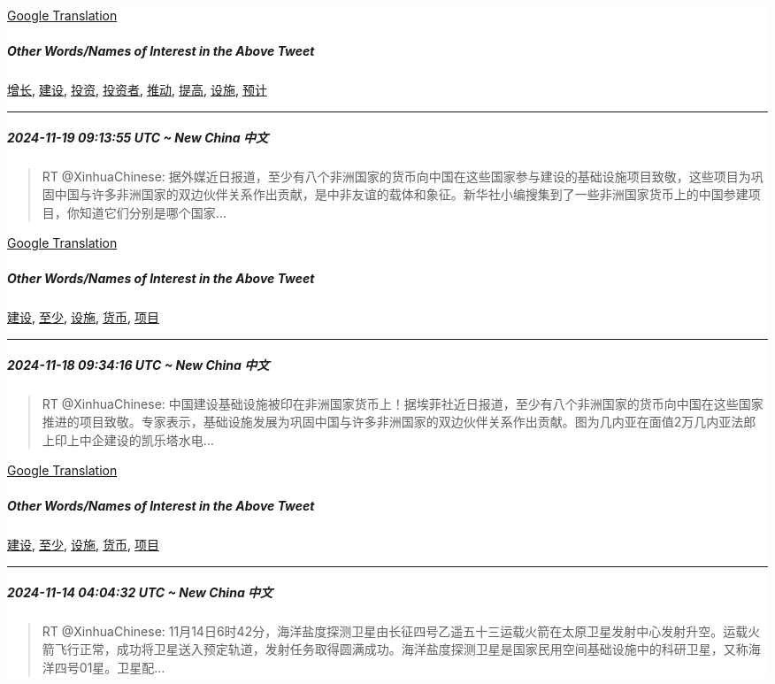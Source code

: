 [Google Translation](https://translate.google.com/?hi=en&tab=TT&sl=zh-CN&tl=en&op=translate&text=RT+%40zaobaosg%3A+%E8%B6%8A%E5%8D%97%E5%B0%86%E8%80%97%E8%B5%84670%E4%BA%BF%E7%BE%8E%E5%85%83%EF%BC%88%E7%BA%A6902.62%E4%BA%BF%E6%96%B0%E5%85%83%EF%BC%89%EF%BC%8C%E5%BB%BA%E8%AE%BE%E4%B8%80%E6%9D%A1%E4%BB%8E%E6%B2%B3%E5%86%85%E5%88%B0%E8%83%A1%E5%BF%97%E6%98%8E%E5%B8%82%E7%9A%84%E9%AB%98%E9%80%9F%E9%93%81%E8%B7%AF%EF%BC%8C%E8%BF%99%E6%98%AF%E6%80%A5%E9%9C%80%E7%9A%84%E5%9F%BA%E7%A1%80%E8%AE%BE%E6%96%BD%E5%BB%BA%E8%AE%BE%EF%BC%8C%E9%A2%84%E8%AE%A1%E5%B0%86%E6%8E%A8%E5%8A%A8%E7%BB%8F%E6%B5%8E%E5%A2%9E%E9%95%BF%E5%B9%B6%E6%8F%90%E9%AB%98%E8%B6%8A%E5%8D%97%E5%9C%A8%E5%A4%96%E5%9B%BD%E6%8A%95%E8%B5%84%E8%80%85%E4%B8%AD%E7%9A%84%E5%A3%B0%E8%AA%89%E3%80%82++https%3A%2F%2Ft.co%2FdNUaZabfxV)
##### Other Words/Names of Interest in the Above Tweet
[增长](增长.md), [建设](建设.md), [投资](投资.md), [投资者](投资者.md), [推动](推动.md), [提高](提高.md), [设施](设施.md), [预计](预计.md)
___
##### 2024-11-19 09:13:55 UTC ~ New China 中文
> RT @XinhuaChinese: 据外媒近日报道，至少有八个非洲国家的货币向中国在这些国家参与建设的基础设施项目致敬，这些项目为巩固中国与许多非洲国家的双边伙伴关系作出贡献，是中非友谊的载体和象征。新华社小编搜集到了一些非洲国家货币上的中国参建项目，你知道它们分别是哪个国家…

[Google Translation](https://translate.google.com/?hi=en&tab=TT&sl=zh-CN&tl=en&op=translate&text=RT+%40XinhuaChinese%3A+%E6%8D%AE%E5%A4%96%E5%AA%92%E8%BF%91%E6%97%A5%E6%8A%A5%E9%81%93%EF%BC%8C%E8%87%B3%E5%B0%91%E6%9C%89%E5%85%AB%E4%B8%AA%E9%9D%9E%E6%B4%B2%E5%9B%BD%E5%AE%B6%E7%9A%84%E8%B4%A7%E5%B8%81%E5%90%91%E4%B8%AD%E5%9B%BD%E5%9C%A8%E8%BF%99%E4%BA%9B%E5%9B%BD%E5%AE%B6%E5%8F%82%E4%B8%8E%E5%BB%BA%E8%AE%BE%E7%9A%84%E5%9F%BA%E7%A1%80%E8%AE%BE%E6%96%BD%E9%A1%B9%E7%9B%AE%E8%87%B4%E6%95%AC%EF%BC%8C%E8%BF%99%E4%BA%9B%E9%A1%B9%E7%9B%AE%E4%B8%BA%E5%B7%A9%E5%9B%BA%E4%B8%AD%E5%9B%BD%E4%B8%8E%E8%AE%B8%E5%A4%9A%E9%9D%9E%E6%B4%B2%E5%9B%BD%E5%AE%B6%E7%9A%84%E5%8F%8C%E8%BE%B9%E4%BC%99%E4%BC%B4%E5%85%B3%E7%B3%BB%E4%BD%9C%E5%87%BA%E8%B4%A1%E7%8C%AE%EF%BC%8C%E6%98%AF%E4%B8%AD%E9%9D%9E%E5%8F%8B%E8%B0%8A%E7%9A%84%E8%BD%BD%E4%BD%93%E5%92%8C%E8%B1%A1%E5%BE%81%E3%80%82%E6%96%B0%E5%8D%8E%E7%A4%BE%E5%B0%8F%E7%BC%96%E6%90%9C%E9%9B%86%E5%88%B0%E4%BA%86%E4%B8%80%E4%BA%9B%E9%9D%9E%E6%B4%B2%E5%9B%BD%E5%AE%B6%E8%B4%A7%E5%B8%81%E4%B8%8A%E7%9A%84%E4%B8%AD%E5%9B%BD%E5%8F%82%E5%BB%BA%E9%A1%B9%E7%9B%AE%EF%BC%8C%E4%BD%A0%E7%9F%A5%E9%81%93%E5%AE%83%E4%BB%AC%E5%88%86%E5%88%AB%E6%98%AF%E5%93%AA%E4%B8%AA%E5%9B%BD%E5%AE%B6%E2%80%A6)
##### Other Words/Names of Interest in the Above Tweet
[建设](建设.md), [至少](至少.md), [设施](设施.md), [货币](货币.md), [项目](项目.md)
___
##### 2024-11-18 09:34:16 UTC ~ New China 中文
> RT @XinhuaChinese: 中国建设基础设施被印在非洲国家货币上！据埃菲社近日报道，至少有八个非洲国家的货币向中国在这些国家推进的项目致敬。专家表示，基础设施发展为巩固中国与许多非洲国家的双边伙伴关系作出贡献。图为几内亚在面值2万几内亚法郎上印上中企建设的凯乐塔水电…

[Google Translation](https://translate.google.com/?hi=en&tab=TT&sl=zh-CN&tl=en&op=translate&text=RT+%40XinhuaChinese%3A+%E4%B8%AD%E5%9B%BD%E5%BB%BA%E8%AE%BE%E5%9F%BA%E7%A1%80%E8%AE%BE%E6%96%BD%E8%A2%AB%E5%8D%B0%E5%9C%A8%E9%9D%9E%E6%B4%B2%E5%9B%BD%E5%AE%B6%E8%B4%A7%E5%B8%81%E4%B8%8A%EF%BC%81%E6%8D%AE%E5%9F%83%E8%8F%B2%E7%A4%BE%E8%BF%91%E6%97%A5%E6%8A%A5%E9%81%93%EF%BC%8C%E8%87%B3%E5%B0%91%E6%9C%89%E5%85%AB%E4%B8%AA%E9%9D%9E%E6%B4%B2%E5%9B%BD%E5%AE%B6%E7%9A%84%E8%B4%A7%E5%B8%81%E5%90%91%E4%B8%AD%E5%9B%BD%E5%9C%A8%E8%BF%99%E4%BA%9B%E5%9B%BD%E5%AE%B6%E6%8E%A8%E8%BF%9B%E7%9A%84%E9%A1%B9%E7%9B%AE%E8%87%B4%E6%95%AC%E3%80%82%E4%B8%93%E5%AE%B6%E8%A1%A8%E7%A4%BA%EF%BC%8C%E5%9F%BA%E7%A1%80%E8%AE%BE%E6%96%BD%E5%8F%91%E5%B1%95%E4%B8%BA%E5%B7%A9%E5%9B%BA%E4%B8%AD%E5%9B%BD%E4%B8%8E%E8%AE%B8%E5%A4%9A%E9%9D%9E%E6%B4%B2%E5%9B%BD%E5%AE%B6%E7%9A%84%E5%8F%8C%E8%BE%B9%E4%BC%99%E4%BC%B4%E5%85%B3%E7%B3%BB%E4%BD%9C%E5%87%BA%E8%B4%A1%E7%8C%AE%E3%80%82%E5%9B%BE%E4%B8%BA%E5%87%A0%E5%86%85%E4%BA%9A%E5%9C%A8%E9%9D%A2%E5%80%BC2%E4%B8%87%E5%87%A0%E5%86%85%E4%BA%9A%E6%B3%95%E9%83%8E%E4%B8%8A%E5%8D%B0%E4%B8%8A%E4%B8%AD%E4%BC%81%E5%BB%BA%E8%AE%BE%E7%9A%84%E5%87%AF%E4%B9%90%E5%A1%94%E6%B0%B4%E7%94%B5%E2%80%A6)
##### Other Words/Names of Interest in the Above Tweet
[建设](建设.md), [至少](至少.md), [设施](设施.md), [货币](货币.md), [项目](项目.md)
___
##### 2024-11-14 04:04:32 UTC ~ New China 中文
> RT @XinhuaChinese: 11月14日6时42分，海洋盐度探测卫星由长征四号乙遥五十三运载火箭在太原卫星发射中心发射升空。运载火箭飞行正常，成功将卫星送入预定轨道，发射任务取得圆满成功。海洋盐度探测卫星是国家民用空间基础设施中的科研卫星，又称海洋四号01星。卫星配…
